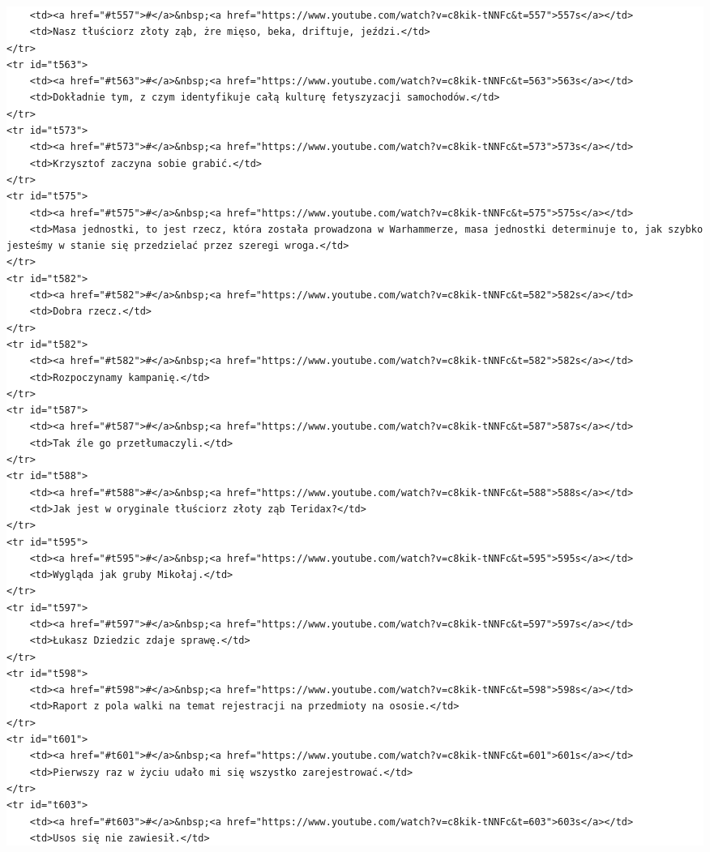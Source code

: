         <td><a href="#t557">#</a>&nbsp;<a href="https://www.youtube.com/watch?v=c8kik-tNNFc&t=557">557s</a></td>
        <td>Nasz tłuściorz złoty ząb, żre mięso, beka, driftuje, jeździ.</td>
    </tr>
    <tr id="t563">
        <td><a href="#t563">#</a>&nbsp;<a href="https://www.youtube.com/watch?v=c8kik-tNNFc&t=563">563s</a></td>
        <td>Dokładnie tym, z czym identyfikuje całą kulturę fetyszyzacji samochodów.</td>
    </tr>
    <tr id="t573">
        <td><a href="#t573">#</a>&nbsp;<a href="https://www.youtube.com/watch?v=c8kik-tNNFc&t=573">573s</a></td>
        <td>Krzysztof zaczyna sobie grabić.</td>
    </tr>
    <tr id="t575">
        <td><a href="#t575">#</a>&nbsp;<a href="https://www.youtube.com/watch?v=c8kik-tNNFc&t=575">575s</a></td>
        <td>Masa jednostki, to jest rzecz, która została prowadzona w Warhammerze, masa jednostki determinuje to, jak szybko jesteśmy w stanie się przedzielać przez szeregi wroga.</td>
    </tr>
    <tr id="t582">
        <td><a href="#t582">#</a>&nbsp;<a href="https://www.youtube.com/watch?v=c8kik-tNNFc&t=582">582s</a></td>
        <td>Dobra rzecz.</td>
    </tr>
    <tr id="t582">
        <td><a href="#t582">#</a>&nbsp;<a href="https://www.youtube.com/watch?v=c8kik-tNNFc&t=582">582s</a></td>
        <td>Rozpoczynamy kampanię.</td>
    </tr>
    <tr id="t587">
        <td><a href="#t587">#</a>&nbsp;<a href="https://www.youtube.com/watch?v=c8kik-tNNFc&t=587">587s</a></td>
        <td>Tak źle go przetłumaczyli.</td>
    </tr>
    <tr id="t588">
        <td><a href="#t588">#</a>&nbsp;<a href="https://www.youtube.com/watch?v=c8kik-tNNFc&t=588">588s</a></td>
        <td>Jak jest w oryginale tłuściorz złoty ząb Teridax?</td>
    </tr>
    <tr id="t595">
        <td><a href="#t595">#</a>&nbsp;<a href="https://www.youtube.com/watch?v=c8kik-tNNFc&t=595">595s</a></td>
        <td>Wygląda jak gruby Mikołaj.</td>
    </tr>
    <tr id="t597">
        <td><a href="#t597">#</a>&nbsp;<a href="https://www.youtube.com/watch?v=c8kik-tNNFc&t=597">597s</a></td>
        <td>Łukasz Dziedzic zdaje sprawę.</td>
    </tr>
    <tr id="t598">
        <td><a href="#t598">#</a>&nbsp;<a href="https://www.youtube.com/watch?v=c8kik-tNNFc&t=598">598s</a></td>
        <td>Raport z pola walki na temat rejestracji na przedmioty na ososie.</td>
    </tr>
    <tr id="t601">
        <td><a href="#t601">#</a>&nbsp;<a href="https://www.youtube.com/watch?v=c8kik-tNNFc&t=601">601s</a></td>
        <td>Pierwszy raz w życiu udało mi się wszystko zarejestrować.</td>
    </tr>
    <tr id="t603">
        <td><a href="#t603">#</a>&nbsp;<a href="https://www.youtube.com/watch?v=c8kik-tNNFc&t=603">603s</a></td>
        <td>Usos się nie zawiesił.</td>